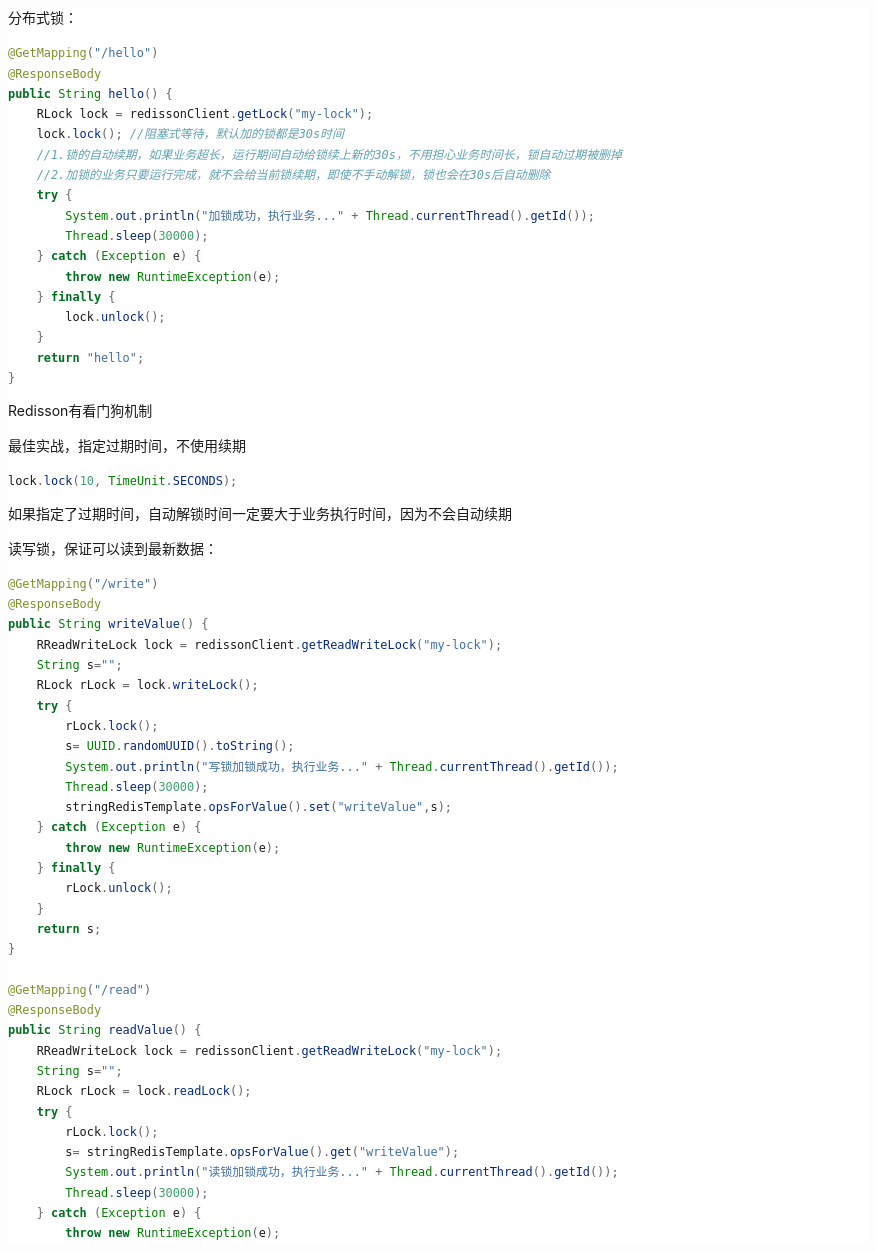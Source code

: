 分布式锁：

```java
@GetMapping("/hello")
@ResponseBody
public String hello() {
    RLock lock = redissonClient.getLock("my-lock");
    lock.lock(); //阻塞式等待，默认加的锁都是30s时间
    //1.锁的自动续期，如果业务超长，运行期间自动给锁续上新的30s，不用担心业务时间长，锁自动过期被删掉
    //2.加锁的业务只要运行完成，就不会给当前锁续期，即使不手动解锁，锁也会在30s后自动删除
    try {
        System.out.println("加锁成功，执行业务..." + Thread.currentThread().getId());
        Thread.sleep(30000);
    } catch (Exception e) {
        throw new RuntimeException(e);
    } finally {
        lock.unlock();
    }
    return "hello";
}
```

Redisson有看门狗机制

最佳实战，指定过期时间，不使用续期

```java
lock.lock(10, TimeUnit.SECONDS);
```

如果指定了过期时间，自动解锁时间一定要大于业务执行时间，因为不会自动续期

读写锁，保证可以读到最新数据：

```java
@GetMapping("/write")
@ResponseBody
public String writeValue() {
    RReadWriteLock lock = redissonClient.getReadWriteLock("my-lock");
    String s="";
    RLock rLock = lock.writeLock();
    try {
        rLock.lock();
        s= UUID.randomUUID().toString();
        System.out.println("写锁加锁成功，执行业务..." + Thread.currentThread().getId());
        Thread.sleep(30000);
        stringRedisTemplate.opsForValue().set("writeValue",s);
    } catch (Exception e) {
        throw new RuntimeException(e);
    } finally {
        rLock.unlock();
    }
    return s;
}

@GetMapping("/read")
@ResponseBody
public String readValue() {
    RReadWriteLock lock = redissonClient.getReadWriteLock("my-lock");
    String s="";
    RLock rLock = lock.readLock();
    try {
        rLock.lock();
        s= stringRedisTemplate.opsForValue().get("writeValue");
        System.out.println("读锁加锁成功，执行业务..." + Thread.currentThread().getId());
        Thread.sleep(30000);
    } catch (Exception e) {
        throw new RuntimeException(e);
```